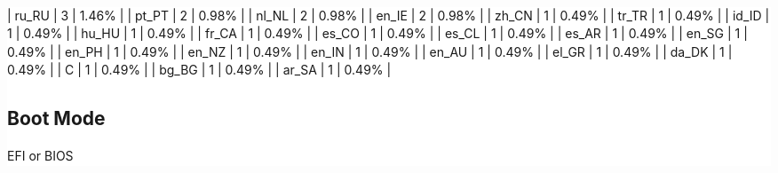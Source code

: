 | ru_RU | 3         | 1.46%   |
| pt_PT | 2         | 0.98%   |
| nl_NL | 2         | 0.98%   |
| en_IE | 2         | 0.98%   |
| zh_CN | 1         | 0.49%   |
| tr_TR | 1         | 0.49%   |
| id_ID | 1         | 0.49%   |
| hu_HU | 1         | 0.49%   |
| fr_CA | 1         | 0.49%   |
| es_CO | 1         | 0.49%   |
| es_CL | 1         | 0.49%   |
| es_AR | 1         | 0.49%   |
| en_SG | 1         | 0.49%   |
| en_PH | 1         | 0.49%   |
| en_NZ | 1         | 0.49%   |
| en_IN | 1         | 0.49%   |
| en_AU | 1         | 0.49%   |
| el_GR | 1         | 0.49%   |
| da_DK | 1         | 0.49%   |
| C     | 1         | 0.49%   |
| bg_BG | 1         | 0.49%   |
| ar_SA | 1         | 0.49%   |

Boot Mode
---------

EFI or BIOS
